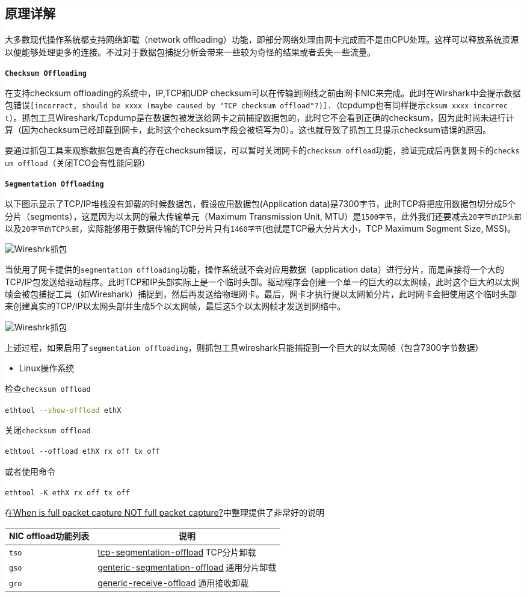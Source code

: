 ## 原理详解

大多数现代操作系统都支持网络卸载（network offloading）功能，即部分网络处理由网卡完成而不是由CPU处理。这样可以释放系统资源以便能够处理更多的连接。不过对于数据包捕捉分析会带来一些较为奇怪的结果或者丢失一些流量。

**`Checksum Offloading`**

在支持checksum offloading的系统中，IP,TCP和UDP checksum可以在传输到网线之前由网卡NIC来完成。此时在Wirshark中会提示数据包错误`[incorrect, should be xxxx (maybe caused by "TCP checksum offload"?)].`（tcpdump也有同样提示`cksum xxxx incorrect`）。抓包工具Wireshark/Tcpdump是在数据包被发送给网卡之前捕捉数据包的，此时它不会看到正确的checksum，因为此时尚未进行计算（因为checksum已经卸载到网卡，此时这个checksum字段会被填写为0）。这也就导致了抓包工具提示checksum错误的原因。

要通过抓包工具来观察数据包是否真的存在checksum错误，可以暂时关闭网卡的`checksum offload`功能，验证完成后再恢复网卡的`checksum offload`（关闭TCO会有性能问题）

**`Segmentation Offloading`**

以下图示显示了TCP/IP堆栈没有卸载的时候数据包，假设应用数据包(Application data)是7300字节，此时TCP将把应用数据包切分成5个分片（segments），这是因为以太网的最大传输单元（Maximum Transmission Unit, MTU）是`1500字节`，此外我们还要减去`20字节的IP头部`以及`20字节的TCP头部`，实际能够用于数据传输的TCP分片只有`1460字节`(也就是TCP最大分片大小，TCP Maximum Segment Size, MSS)。

![Wireshrk抓包](/img/network/packet_analysis/wireshark-capture-1.png)

当使用了网卡提供的`segmentation offloading`功能，操作系统就不会对应用数据（application data）进行分片，而是直接将一个大的TCP/IP包发送给驱动程序。此时TCP和IP头部实际上是一个临时头部。驱动程序会创建一个单一的巨大的以太网帧，此时这个巨大的以太网帧会被包捕捉工具（如Wireshark）捕捉到，然后再发送给物理网卡。最后，网卡才执行提以太网帧分片，此时网卡会把使用这个临时头部来创建真实的TCP/IP以太网头部并生成5个以太网帧，最后这5个以太网帧才发送到网络中。

![Wireshrk抓包](/img/network/packet_analysis/wireshark-capture-2.png)

上述过程，如果启用了`segmentation offloading`，则抓包工具wireshark只能捕捉到一个巨大的以太网帧（包含7300字节数据）

* Linux操作系统

检查`checksum offload`

```bash
ethtool --show-offload ethX
```

关闭`checksum offload`

```
ethtool --offload ethX rx off tx off
```

或者使用命令

```
ethtool -K ethX rx off tx off
```

在[When is full packet capture NOT full packet capture?](http://blog.securityonion.net/2011/10/when-is-full-packet-capture-not-full.html)中整理提供了非常好的说明

| NIC offload功能列表 | 说明 |
| ---- | --- |
| `tso` | [tcp-segmentation-offload](http://en.wikipedia.org/wiki/Large_segment_offload) TCP分片卸载 |
| `gso` | [genteric-segmentation-offload](http://lwn.net/Articles/188489/) 通用分片卸载 |
| `gro` | [generic-receive-offload](http://lwn.net/Articles/358910/) 通用接收卸载 |
